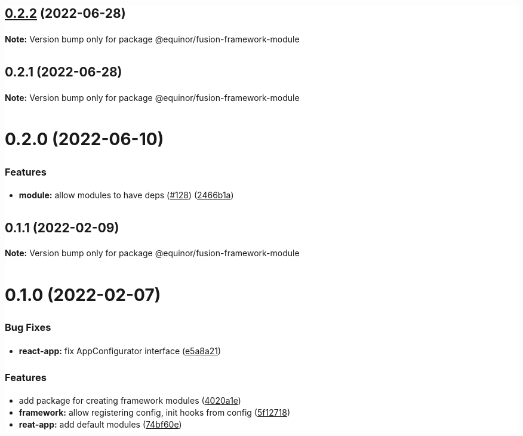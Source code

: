 ## [0.2.2](https://github.com/equinor/fusion-framework/compare/@equinor/fusion-framework-module@0.2.1...@equinor/fusion-framework-module@0.2.2) (2022-06-28)

**Note:** Version bump only for package @equinor/fusion-framework-module

## 0.2.1 (2022-06-28)

**Note:** Version bump only for package @equinor/fusion-framework-module

# 0.2.0 (2022-06-10)

### Features

-   **module:** allow modules to have deps ([#128](https://github.com/equinor/fusion-framework/issues/128)) ([2466b1a](https://github.com/equinor/fusion-framework/commit/2466b1ad9d43aa472da9daf8c59b350844c0dae9))

## 0.1.1 (2022-02-09)

**Note:** Version bump only for package @equinor/fusion-framework-module

# 0.1.0 (2022-02-07)

### Bug Fixes

-   **react-app:** fix AppConfigurator interface ([e5a8a21](https://github.com/equinor/fusion-framework/commit/e5a8a21ff6a558876e3db9a2596e891d9abea0cd))

### Features

-   add package for creating framework modules ([4020a1e](https://github.com/equinor/fusion-framework/commit/4020a1e444d990e62f5fd4371302fff01b73616c))
-   **framework:** allow registering config, init hooks from config ([5f12718](https://github.com/equinor/fusion-framework/commit/5f1271817b73dccbb5c0b69389877c4278e6920e))
-   **reat-app:** add default modules ([74bf60e](https://github.com/equinor/fusion-framework/commit/74bf60ec07ea9573901d4160de5d4252e6e9c167))
